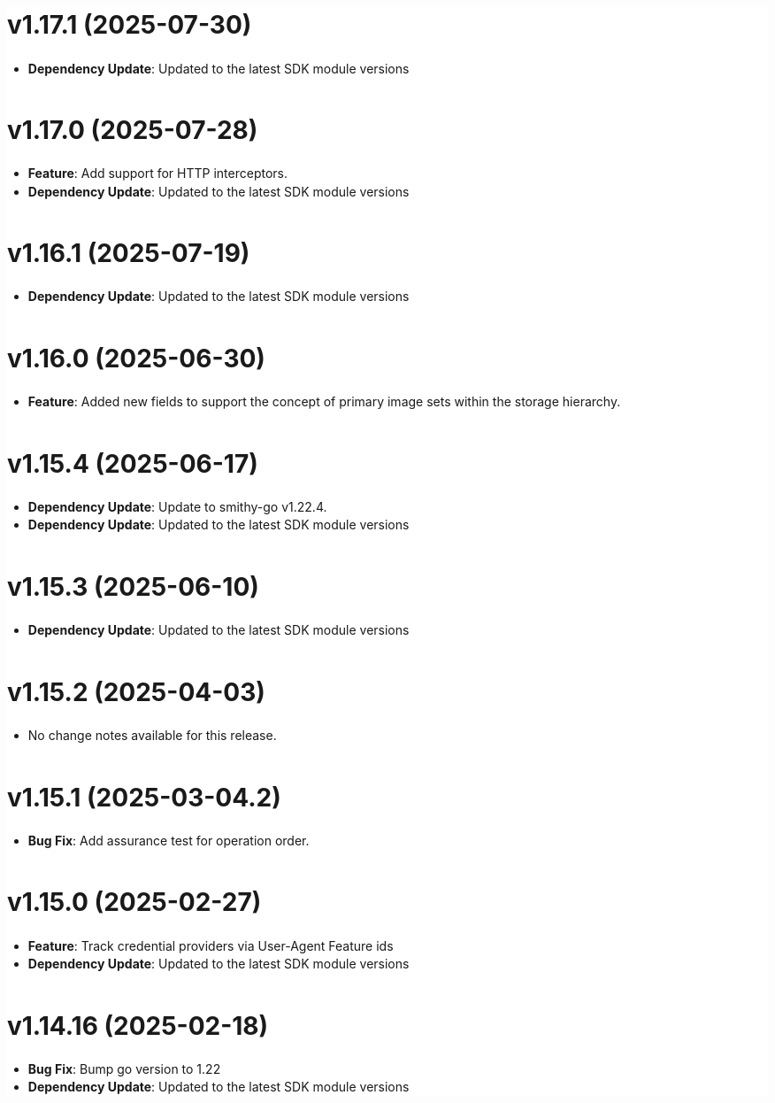 # v1.17.1 (2025-07-30)

* **Dependency Update**: Updated to the latest SDK module versions

# v1.17.0 (2025-07-28)

* **Feature**: Add support for HTTP interceptors.
* **Dependency Update**: Updated to the latest SDK module versions

# v1.16.1 (2025-07-19)

* **Dependency Update**: Updated to the latest SDK module versions

# v1.16.0 (2025-06-30)

* **Feature**: Added new fields to support the concept of primary image sets within the storage hierarchy.

# v1.15.4 (2025-06-17)

* **Dependency Update**: Update to smithy-go v1.22.4.
* **Dependency Update**: Updated to the latest SDK module versions

# v1.15.3 (2025-06-10)

* **Dependency Update**: Updated to the latest SDK module versions

# v1.15.2 (2025-04-03)

* No change notes available for this release.

# v1.15.1 (2025-03-04.2)

* **Bug Fix**: Add assurance test for operation order.

# v1.15.0 (2025-02-27)

* **Feature**: Track credential providers via User-Agent Feature ids
* **Dependency Update**: Updated to the latest SDK module versions

# v1.14.16 (2025-02-18)

* **Bug Fix**: Bump go version to 1.22
* **Dependency Update**: Updated to the latest SDK module versions
